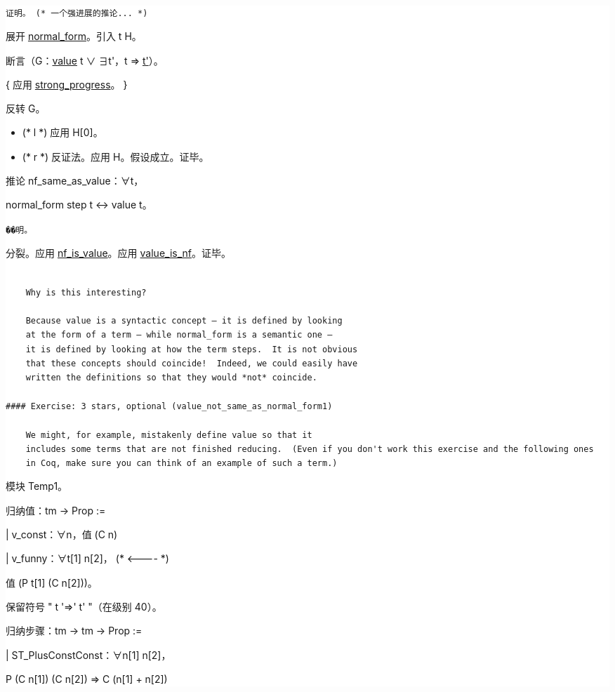     证明。 (* 一个强进展的推论... *)

展开 [normal_form](Smallstep.html#normal_form)。引入 t H。

断言（G：[value](Smallstep.html#value) t ∨ ∃t'，t ⇒ [t'](Smallstep.html#t')）。

{ 应用 [strong_progress](Smallstep.html#strong_progress)。 }

反转 G。

+ (* l *) 应用 H[0]。

+ (* r *) 反证法。应用 H。假设成立。证毕。

推论 nf_same_as_value：∀t，

normal_form step t ↔ value t。

    ��明。

分裂。应用 [nf_is_value](Smallstep.html#nf_is_value)。应用 [value_is_nf](Smallstep.html#value_is_nf)。证毕。

```

    Why is this interesting?

    Because value is a syntactic concept — it is defined by looking
    at the form of a term — while normal_form is a semantic one —
    it is defined by looking at how the term steps.  It is not obvious
    that these concepts should coincide!  Indeed, we could easily have
    written the definitions so that they would *not* coincide. 

#### Exercise: 3 stars, optional (value_not_same_as_normal_form1)

    We might, for example, mistakenly define value so that it
    includes some terms that are not finished reducing.  (Even if you don't work this exercise and the following ones
    in Coq, make sure you can think of an example of such a term.)

```

模块 Temp1。

归纳值：tm → Prop :=

| v_const：∀n，值 (C n)

| v_funny：∀t[1] n[2]，                       (* <---- *)

值 (P t[1] (C n[2]))。

保留符号 " t '⇒' t' "（在级别 40）。

归纳步骤：tm → tm → Prop :=

| ST_PlusConstConst：∀n[1] n[2]，

P (C n[1]) (C n[2]) ⇒ C (n[1] + n[2])

